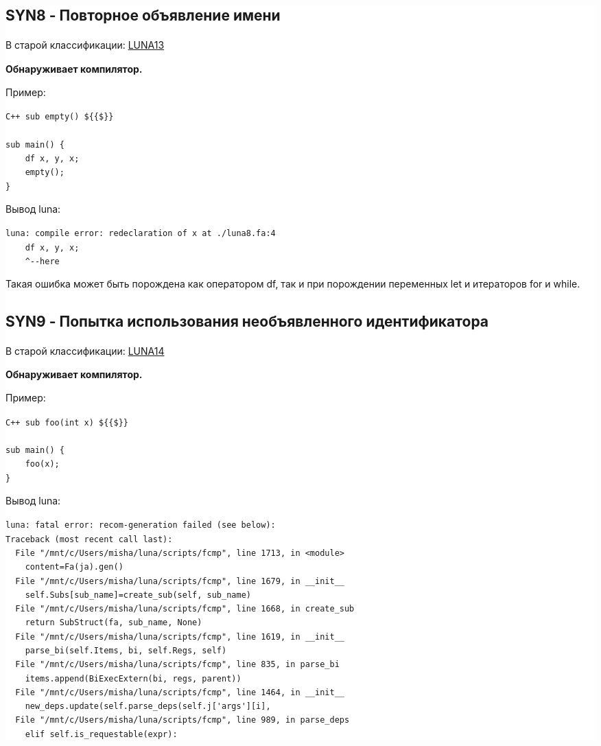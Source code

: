 ## SYN8 - Повторное объявление имени

В старой классификации: [LUNA13](https://github.com/LuNA-Static-Analysis/LuNA-Static-Analysis-Repository/wiki/%D0%91%D0%B0%D0%B7%D0%B0-%D0%BE%D1%88%D0%B8%D0%B1%D0%BE%D0%BA#13-df-%D1%81-%D0%BE%D0%B4%D0%B8%D0%BD%D0%B0%D0%BA%D0%BE%D0%B2%D1%8B%D0%BC%D0%B8-%D0%BD%D0%B0%D0%B7%D0%B2%D0%B0%D0%BD%D0%B8%D1%8F%D0%BC%D0%B8-%D0%B2-%D0%BE%D0%B4%D0%BD%D0%BE%D0%B9-%D0%BE%D0%B1%D0%BB%D0%B0%D1%81%D1%82%D0%B8-%D0%B2%D0%B8%D0%B4%D0%B8%D0%BC%D0%BE%D1%81%D1%82%D0%B8)

**Обнаруживает компилятор.**  

Пример:
```
C++ sub empty() ${{$}}

sub main() {
    df x, y, x;
    empty();
}
```
Вывод luna:
```
luna: compile error: redeclaration of x at ./luna8.fa:4
    df x, y, x;
    ^--here
```

Такая ошибка может быть порождена как оператором df, так и при порождении переменных let и итераторов for и while.

## SYN9 - Попытка использования необъявленного идентификатора

В старой классификации: [LUNA14](https://github.com/LuNA-Static-Analysis/LuNA-Static-Analysis-Repository/wiki/%D0%91%D0%B0%D0%B7%D0%B0-%D0%BE%D1%88%D0%B8%D0%B1%D0%BE%D0%BA#14-%D0%BF%D0%BE%D0%BF%D1%8B%D1%82%D0%BA%D0%B0-%D0%B8%D1%81%D0%BF%D0%BE%D0%BB%D1%8C%D0%B7%D0%BE%D0%B2%D0%B0%D0%BD%D0%B8%D1%8F-%D0%BD%D0%B5%D0%BE%D0%B1%D1%8A%D1%8F%D0%B2%D0%BB%D0%B5%D0%BD%D0%BD%D0%BE%D0%B3%D0%BE-%D1%84%D0%B4)

**Обнаруживает компилятор.** 

Пример:
```
C++ sub foo(int x) ${{$}}

sub main() {
    foo(x);
}

```
Вывод luna:
```
luna: fatal error: recom-generation failed (see below):
Traceback (most recent call last):
  File "/mnt/c/Users/misha/luna/scripts/fcmp", line 1713, in <module>
    content=Fa(ja).gen()
  File "/mnt/c/Users/misha/luna/scripts/fcmp", line 1679, in __init__
    self.Subs[sub_name]=create_sub(self, sub_name)
  File "/mnt/c/Users/misha/luna/scripts/fcmp", line 1668, in create_sub
    return SubStruct(fa, sub_name, None)
  File "/mnt/c/Users/misha/luna/scripts/fcmp", line 1619, in __init__
    parse_bi(self.Items, bi, self.Regs, self)
  File "/mnt/c/Users/misha/luna/scripts/fcmp", line 835, in parse_bi
    items.append(BiExecExtern(bi, regs, parent))
  File "/mnt/c/Users/misha/luna/scripts/fcmp", line 1464, in __init__
    new_deps.update(self.parse_deps(self.j['args'][i],
  File "/mnt/c/Users/misha/luna/scripts/fcmp", line 989, in parse_deps
    elif self.is_requestable(expr):
```